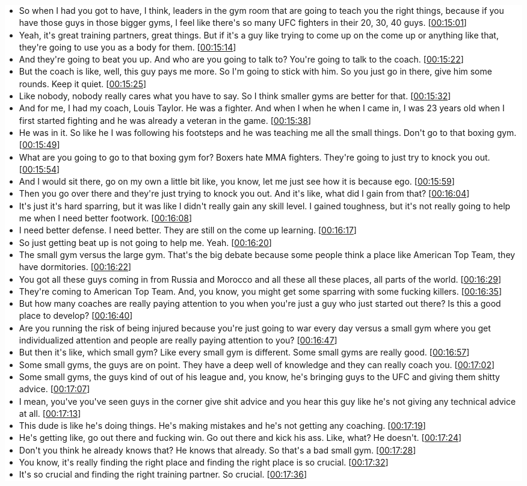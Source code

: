 *  So when I had you got to have, I think, leaders in the gym room that are going to teach you the right things, because if you have those guys in those bigger gyms, I feel like there's so many UFC fighters in their 20, 30, 40 guys. [[00:15:01](https://www.youtube.com/watch?v=SARIgtw_NiQ&t=901.0s)]
*  Yeah, it's great training partners, great things. But if it's a guy like trying to come up on the come up or anything like that, they're going to use you as a body for them. [[00:15:14](https://www.youtube.com/watch?v=SARIgtw_NiQ&t=914.0s)]
*  And they're going to beat you up. And who are you going to talk to? You're going to talk to the coach. [[00:15:22](https://www.youtube.com/watch?v=SARIgtw_NiQ&t=922.0s)]
*  But the coach is like, well, this guy pays me more. So I'm going to stick with him. So you just go in there, give him some rounds. Keep it quiet. [[00:15:25](https://www.youtube.com/watch?v=SARIgtw_NiQ&t=925.0s)]
*  Like nobody, nobody really cares what you have to say. So I think smaller gyms are better for that. [[00:15:32](https://www.youtube.com/watch?v=SARIgtw_NiQ&t=932.0s)]
*  And for me, I had my coach, Louis Taylor. He was a fighter. And when I when he when I came in, I was 23 years old when I first started fighting and he was already a veteran in the game. [[00:15:38](https://www.youtube.com/watch?v=SARIgtw_NiQ&t=938.0s)]
*  He was in it. So like he I was following his footsteps and he was teaching me all the small things. Don't go to that boxing gym. [[00:15:49](https://www.youtube.com/watch?v=SARIgtw_NiQ&t=949.0s)]
*  What are you going to go to that boxing gym for? Boxers hate MMA fighters. They're going to just try to knock you out. [[00:15:54](https://www.youtube.com/watch?v=SARIgtw_NiQ&t=954.0s)]
*  And I would sit there, go on my own a little bit like, you know, let me just see how it is because ego. [[00:15:59](https://www.youtube.com/watch?v=SARIgtw_NiQ&t=959.0s)]
*  Then you go over there and they're just trying to knock you out. And it's like, what did I gain from that? [[00:16:04](https://www.youtube.com/watch?v=SARIgtw_NiQ&t=964.0s)]
*  It's just it's hard sparring, but it was like I didn't really gain any skill level. I gained toughness, but it's not really going to help me when I need better footwork. [[00:16:08](https://www.youtube.com/watch?v=SARIgtw_NiQ&t=968.0s)]
*  I need better defense. I need better. They are still on the come up learning. [[00:16:17](https://www.youtube.com/watch?v=SARIgtw_NiQ&t=977.0s)]
*  So just getting beat up is not going to help me. Yeah. [[00:16:20](https://www.youtube.com/watch?v=SARIgtw_NiQ&t=980.0s)]
*  The small gym versus the large gym. That's the big debate because some people think a place like American Top Team, they have dormitories. [[00:16:22](https://www.youtube.com/watch?v=SARIgtw_NiQ&t=982.0s)]
*  You got all these guys coming in from Russia and Morocco and all these all these places, all parts of the world. [[00:16:29](https://www.youtube.com/watch?v=SARIgtw_NiQ&t=989.0s)]
*  They're coming to American Top Team. And, you know, you might get some sparring with some fucking killers. [[00:16:35](https://www.youtube.com/watch?v=SARIgtw_NiQ&t=995.0s)]
*  But how many coaches are really paying attention to you when you're just a guy who just started out there? Is this a good place to develop? [[00:16:40](https://www.youtube.com/watch?v=SARIgtw_NiQ&t=1000.0s)]
*  Are you running the risk of being injured because you're just going to war every day versus a small gym where you get individualized attention and people are really paying attention to you? [[00:16:47](https://www.youtube.com/watch?v=SARIgtw_NiQ&t=1007.0s)]
*  But then it's like, which small gym? Like every small gym is different. Some small gyms are really good. [[00:16:57](https://www.youtube.com/watch?v=SARIgtw_NiQ&t=1017.0s)]
*  Some small gyms, the guys are on point. They have a deep well of knowledge and they can really coach you. [[00:17:02](https://www.youtube.com/watch?v=SARIgtw_NiQ&t=1022.0s)]
*  Some small gyms, the guys kind of out of his league and, you know, he's bringing guys to the UFC and giving them shitty advice. [[00:17:07](https://www.youtube.com/watch?v=SARIgtw_NiQ&t=1027.0s)]
*  I mean, you've you've seen guys in the corner give shit advice and you hear this guy like he's not giving any technical advice at all. [[00:17:13](https://www.youtube.com/watch?v=SARIgtw_NiQ&t=1033.0s)]
*  This dude is like he's doing things. He's making mistakes and he's not getting any coaching. [[00:17:19](https://www.youtube.com/watch?v=SARIgtw_NiQ&t=1039.0s)]
*  He's getting like, go out there and fucking win. Go out there and kick his ass. Like, what? He doesn't. [[00:17:24](https://www.youtube.com/watch?v=SARIgtw_NiQ&t=1044.0s)]
*  Don't you think he already knows that? He knows that already. So that's a bad small gym. [[00:17:28](https://www.youtube.com/watch?v=SARIgtw_NiQ&t=1048.0s)]
*  You know, it's really finding the right place and finding the right place is so crucial. [[00:17:32](https://www.youtube.com/watch?v=SARIgtw_NiQ&t=1052.0s)]
*  It's so crucial and finding the right training partner. So crucial. [[00:17:36](https://www.youtube.com/watch?v=SARIgtw_NiQ&t=1056.0s)]